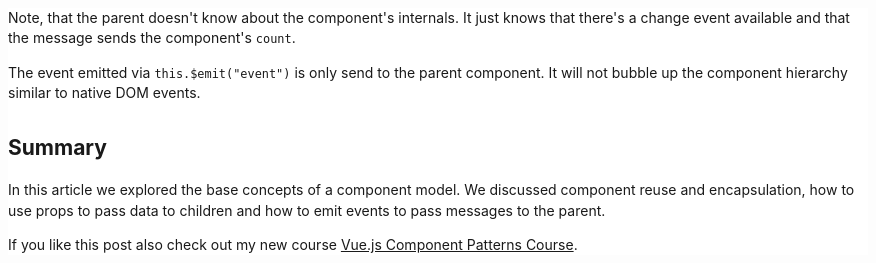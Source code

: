 Note, that the parent doesn't know about the component's internals. It just knows that there's a change event available and that the message sends the component's `count`.

The event emitted via `this.$emit("event")` is only send to the parent component. It will not bubble up the component hierarchy similar to native DOM events.

## Summary

In this article we explored the base concepts of a component model. We discussed component reuse and encapsulation,
how to use props to pass data to children and how to emit events to pass messages to the parent.

If you like this post also check out my new course [Vue.js Component Patterns Course](/vue-component-patterns-course.html).
